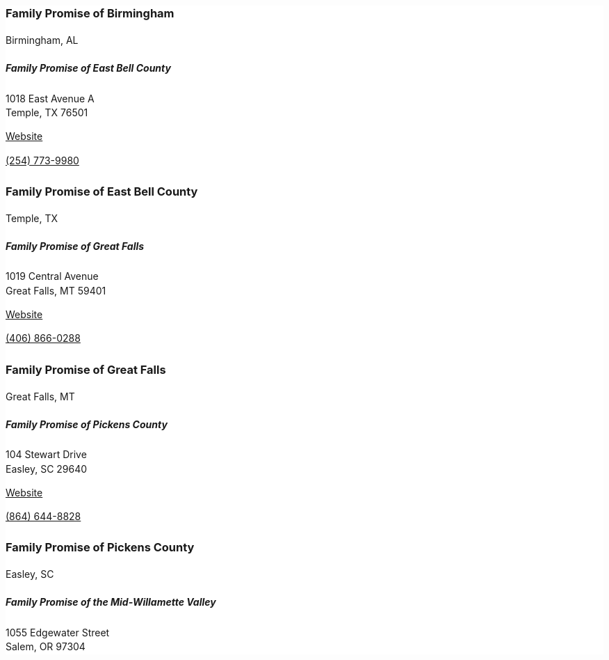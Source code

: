 <a href="#" class="js-wpv-addon-maps-focus-map js-toolset-maps-open-infowindow-map-map-3-marker-marker-3540"></a>

### Family Promise of Birmingham

Birmingham, AL

##### Family Promise of East Bell County

1018 East Avenue A  
Temple, TX 76501

[Website](http://www.familypromisebellcounty.org/)

[(254) 773-9980](<tel:(254)%20773-9980>)

<a href="#" class="js-wpv-addon-maps-focus-map js-toolset-maps-open-infowindow-map-map-3-marker-marker-3658"></a>

### Family Promise of East Bell County

Temple, TX

##### Family Promise of Great Falls

1019 Central Avenue  
Great Falls, MT 59401

[Website](http://familypromisegf.org/)

[(406) 866-0288](<tel:(406)%20866-0288>)

<a href="#" class="js-wpv-addon-maps-focus-map js-toolset-maps-open-infowindow-map-map-3-marker-marker-3591"></a>

### Family Promise of Great Falls

Great Falls, MT

##### Family Promise of Pickens County

104 Stewart Drive  
Easley, SC 29640

[Website](http://www.familypromisepickens.org/)

[(864) 644-8828](<tel:(864)%20644-8828>)

<a href="#" class="js-wpv-addon-maps-focus-map js-toolset-maps-open-infowindow-map-map-3-marker-marker-3642"></a>

### Family Promise of Pickens County

Easley, SC

##### Family Promise of the Mid-Willamette Valley

1055 Edgewater Street  
Salem, OR 97304
